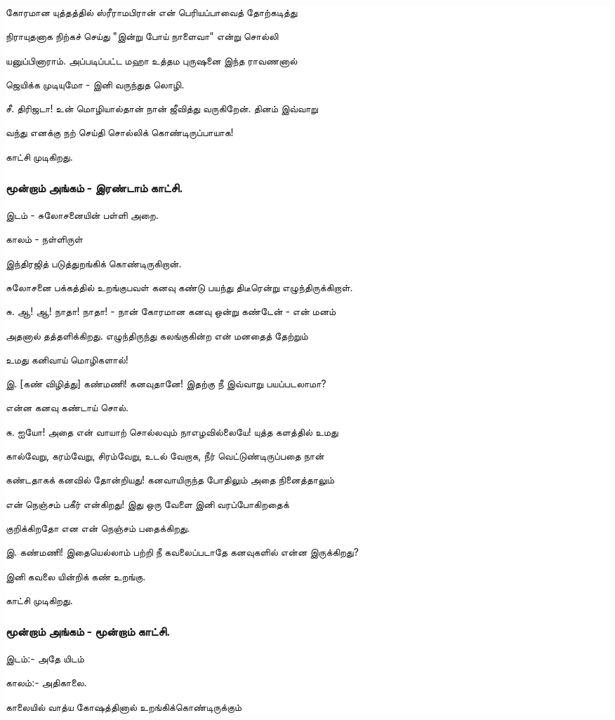 கோரமான யுத்தத்தில் ஸ்ரீராமபிரான் என் பெரியப்பாவைத் தோற்கடித்து  

நிராயுதனாக நிற்கச் செய்து "இன்று போய் நாளைவா" என்று சொல்லி  

யனுப்பினாராம். அப்படிப்பட்ட மஹா உத்தம புருஷனை இந்த ராவணனால்  

ஜெயிக்க முடியுமோ - இனி வருந்துத லொழி.  

சீ. திரிஜடா! உன் மொழியால்தான் நான் ஜீவித்து வருகிறேன். தினம் இவ்வாறு  

வந்து எனக்கு நற் செய்தி சொல்லிக் கொண்டிருப்பாயாக!  

காட்சி முடிகிறது.  

  

### மூன்றாம் அங்கம் - இரண்டாம் காட்சி.  

  

இடம் - சுலோசனையின் பள்ளி அறை.  

காலம் - நள்ளிருள்  

இந்திரஜித் படுத்துறங்கிக் கொண்டிருகிறான்.  

சுலோசனை பக்கத்தில் உறங்குபவள் கனவு கண்டு பயந்து திடீரென்று எழுந்திருக்கிறாள்.  

சு. ஆ! ஆ! நாதா! நாதா! - நான் கோரமான கனவு ஒன்று கண்டேன் - என் மனம்  

அதனால் தத்தளிக்கிறது. எழுந்திருந்து கலங்குகின்ற என் மனதைத் தேற்றும்  

உமது கனிவாய் மொழிகளால்!  

இ. [கண் விழித்து] கண்மணி! கனவுதானே! இதற்கு நீ இவ்வாறு பயப்படலாமா?  

என்ன கனவு கண்டாய் சொல்.  

சு. ஐயோ! அதை என் வாயாற் சொல்லவும் நாஎழவில்லையே! யுத்த களத்தில் உமது  

கால்வேறு, கரம்வேறு, சிரம்வேறு, உடல் வேறாக, நீர் வெட்டுண்டிருப்பதை நான்  

கண்டதாகக் கனவில் தோன்றியது! கனவாயிருந்த போதிலும் அதை நினைத்தாலும்  

என் நெஞ்சம் பகீர் என்கிறது! இது ஒரு வேளை இனி வரப்போகிறதைக்  

குறிக்கிறதோ என என் நெஞ்சம் பதைக்கிறது.  

இ. கண்மணி! இதையெல்லாம் பற்றி நீ கவலைப்படாதே கனவுகளில் என்ன இருக்கிறது?  

இனி கவலை யின்றிக் கண் உறங்கு.  

காட்சி முடிகிறது.  

  

### மூன்றாம் அங்கம் - மூன்றாம் காட்சி.  

  

இடம்:- அதே யிடம்  

காலம்:- அதிகாலை.  

காலையில் வாத்ய கோஷத்தினால் உறங்கிக்கொண்டிருக்கும்  
